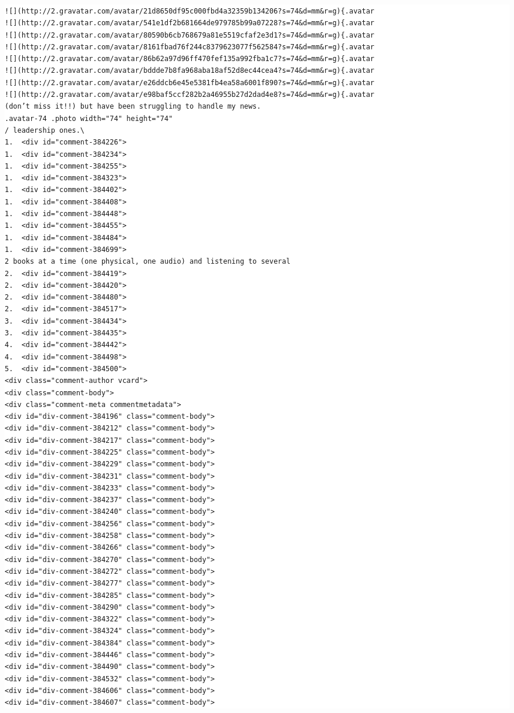     ![](http://2.gravatar.com/avatar/21d8650df95c000fbd4a32359b134206?s=74&d=mm&r=g){.avatar
    ![](http://2.gravatar.com/avatar/541e1df2b681664de979785b99a07228?s=74&d=mm&r=g){.avatar
    ![](http://2.gravatar.com/avatar/80590b6cb768679a81e5519cfaf2e3d1?s=74&d=mm&r=g){.avatar
    ![](http://2.gravatar.com/avatar/8161fbad76f244c8379623077f562584?s=74&d=mm&r=g){.avatar
    ![](http://2.gravatar.com/avatar/86b62a97d96ff470fef135a992fba1c7?s=74&d=mm&r=g){.avatar
    ![](http://2.gravatar.com/avatar/bddde7b8fa968aba18af52d8ec44cea4?s=74&d=mm&r=g){.avatar
    ![](http://2.gravatar.com/avatar/e26ddcb6e45e5381fb4ea58a6001f890?s=74&d=mm&r=g){.avatar
    ![](http://2.gravatar.com/avatar/e98baf5ccf282b2a46955b27d2dad4e8?s=74&d=mm&r=g){.avatar
    (don’t miss it!!) but have been struggling to handle my news.
    .avatar-74 .photo width="74" height="74"
    / leadership ones.\
    1.  <div id="comment-384226">
    1.  <div id="comment-384234">
    1.  <div id="comment-384255">
    1.  <div id="comment-384323">
    1.  <div id="comment-384402">
    1.  <div id="comment-384408">
    1.  <div id="comment-384448">
    1.  <div id="comment-384455">
    1.  <div id="comment-384484">
    1.  <div id="comment-384699">
    2 books at a time (one physical, one audio) and listening to several
    2.  <div id="comment-384419">
    2.  <div id="comment-384420">
    2.  <div id="comment-384480">
    2.  <div id="comment-384517">
    3.  <div id="comment-384434">
    3.  <div id="comment-384435">
    4.  <div id="comment-384442">
    4.  <div id="comment-384498">
    5.  <div id="comment-384500">
    <div class="comment-author vcard">
    <div class="comment-body">
    <div class="comment-meta commentmetadata">
    <div id="div-comment-384196" class="comment-body">
    <div id="div-comment-384212" class="comment-body">
    <div id="div-comment-384217" class="comment-body">
    <div id="div-comment-384225" class="comment-body">
    <div id="div-comment-384229" class="comment-body">
    <div id="div-comment-384231" class="comment-body">
    <div id="div-comment-384233" class="comment-body">
    <div id="div-comment-384237" class="comment-body">
    <div id="div-comment-384240" class="comment-body">
    <div id="div-comment-384256" class="comment-body">
    <div id="div-comment-384258" class="comment-body">
    <div id="div-comment-384266" class="comment-body">
    <div id="div-comment-384270" class="comment-body">
    <div id="div-comment-384272" class="comment-body">
    <div id="div-comment-384277" class="comment-body">
    <div id="div-comment-384285" class="comment-body">
    <div id="div-comment-384290" class="comment-body">
    <div id="div-comment-384322" class="comment-body">
    <div id="div-comment-384324" class="comment-body">
    <div id="div-comment-384384" class="comment-body">
    <div id="div-comment-384446" class="comment-body">
    <div id="div-comment-384490" class="comment-body">
    <div id="div-comment-384532" class="comment-body">
    <div id="div-comment-384606" class="comment-body">
    <div id="div-comment-384607" class="comment-body">